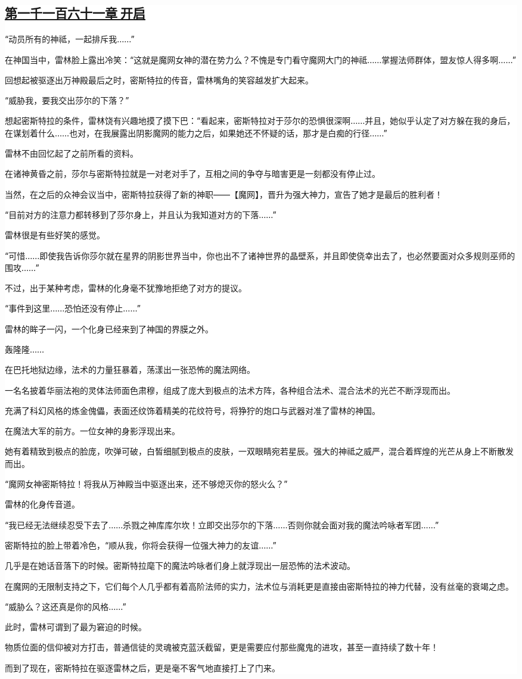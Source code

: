 ## [第一千一百六十一章 开启](https://www.xxbiquge.com/11_11222/9063973.html)


  “动员所有的神祗，一起排斥我……”

  在神国当中，雷林脸上露出冷笑：“这就是魔网女神的潜在势力么？不愧是专门看守魔网大门的神祗……掌握法师群体，盟友惊人得多啊……”

  回想起被驱逐出万神殿最后之时，密斯特拉的传音，雷林嘴角的笑容越发扩大起来。

  “威胁我，要我交出莎尔的下落？”

  想起密斯特拉的条件，雷林饶有兴趣地摸了摸下巴：“看起来，密斯特拉对于莎尔的恐惧很深啊……并且，她似乎认定了对方躲在我的身后，在谋划着什么……也对，在我展露出阴影魔网的能力之后，如果她还不怀疑的话，那才是白痴的行径……”

  雷林不由回忆起了之前所看的资料。

  在诸神黄昏之前，莎尔与密斯特拉就是一对老对手了，互相之间的争夺与暗害更是一刻都没有停止过。

  当然，在之后的众神会议当中，密斯特拉获得了新的神职——【魔网】，晋升为强大神力，宣告了她才是最后的胜利者！

  “目前对方的注意力都转移到了莎尔身上，并且认为我知道对方的下落……”

  雷林很是有些好笑的感觉。

  “可惜……即使我告诉你莎尔就在星界的阴影世界当中，你也出不了诸神世界的晶壁系，并且即使侥幸出去了，也必然要面对众多规则巫师的围攻……”

  不过，出于某种考虑，雷林的化身毫不犹豫地拒绝了对方的提议。

  “事件到这里……恐怕还没有停止……”

  雷林的眸子一闪，一个化身已经来到了神国的界膜之外。

  轰隆隆……

  在巴托地狱边缘，法术的力量狂暴着，荡漾出一张恐怖的魔法网络。

  一名名披着华丽法袍的灵体法师面色肃穆，组成了庞大到极点的法术方阵，各种组合法术、混合法术的光芒不断浮现而出。

  充满了科幻风格的炼金傀儡，表面还纹饰着精美的花纹符号，将狰狞的炮口与武器对准了雷林的神国。

  在魔法大军的前方。一位女神的身影浮现出来。

  她有着精致到极点的脸庞，吹弹可破，白皙细腻到极点的皮肤，一双眼睛宛若星辰。强大的神祗之威严，混合着辉煌的光芒从身上不断散发而出。

  “魔网女神密斯特拉！将我从万神殿当中驱逐出来，还不够熄灭你的怒火么？”

  雷林的化身传音道。

  “我已经无法继续忍受下去了……杀戮之神库库尔坎！立即交出莎尔的下落……否则你就会面对我的魔法吟咏者军团……”

  密斯特拉的脸上带着冷色，“顺从我，你将会获得一位强大神力的友谊……”

  几乎是在她话音落下的时候。密斯特拉麾下的魔法吟咏者们身上就浮现出一层恐怖的法术波动。

  在魔网的无限制支持之下，它们每个人几乎都有着高阶法师的实力，法术位与消耗更是直接由密斯特拉的神力代替，没有丝毫的衰竭之虑。

  “威胁么？这还真是你的风格……”

  此时，雷林可谓到了最为窘迫的时候。

  物质位面的信仰被对方打击，普通信徒的灵魂被克蓝沃截留，更是需要应付那些魔鬼的进攻，甚至一直持续了数十年！

  而到了现在，密斯特拉在驱逐雷林之后，更是毫不客气地直接打上了门来。
